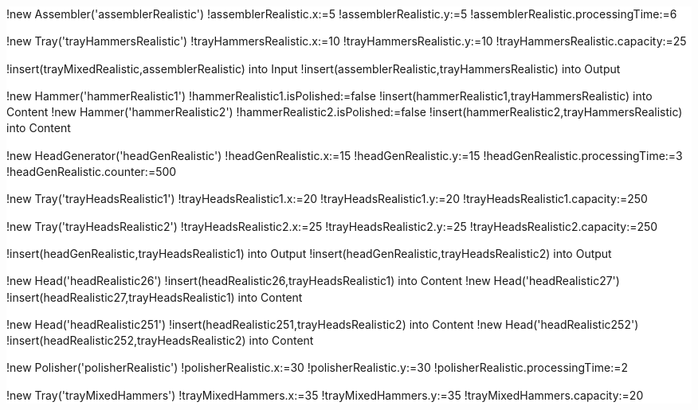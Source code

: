 !new Assembler('assemblerRealistic')
!assemblerRealistic.x:=5
!assemblerRealistic.y:=5
!assemblerRealistic.processingTime:=6

!new Tray('trayHammersRealistic')
!trayHammersRealistic.x:=10
!trayHammersRealistic.y:=10
!trayHammersRealistic.capacity:=25

!insert(trayMixedRealistic,assemblerRealistic) into Input
!insert(assemblerRealistic,trayHammersRealistic) into Output

!new Hammer('hammerRealistic1')
!hammerRealistic1.isPolished:=false
!insert(hammerRealistic1,trayHammersRealistic) into Content
!new Hammer('hammerRealistic2')
!hammerRealistic2.isPolished:=false
!insert(hammerRealistic2,trayHammersRealistic) into Content

!new HeadGenerator('headGenRealistic')
!headGenRealistic.x:=15
!headGenRealistic.y:=15
!headGenRealistic.processingTime:=3
!headGenRealistic.counter:=500

!new Tray('trayHeadsRealistic1')
!trayHeadsRealistic1.x:=20
!trayHeadsRealistic1.y:=20
!trayHeadsRealistic1.capacity:=250

!new Tray('trayHeadsRealistic2')
!trayHeadsRealistic2.x:=25
!trayHeadsRealistic2.y:=25
!trayHeadsRealistic2.capacity:=250

!insert(headGenRealistic,trayHeadsRealistic1) into Output
!insert(headGenRealistic,trayHeadsRealistic2) into Output

!new Head('headRealistic26')
!insert(headRealistic26,trayHeadsRealistic1) into Content
!new Head('headRealistic27')
!insert(headRealistic27,trayHeadsRealistic1) into Content

!new Head('headRealistic251')
!insert(headRealistic251,trayHeadsRealistic2) into Content
!new Head('headRealistic252')
!insert(headRealistic252,trayHeadsRealistic2) into Content

!new Polisher('polisherRealistic')
!polisherRealistic.x:=30
!polisherRealistic.y:=30
!polisherRealistic.processingTime:=2

!new Tray('trayMixedHammers')
!trayMixedHammers.x:=35
!trayMixedHammers.y:=35
!trayMixedHammers.capacity:=20
